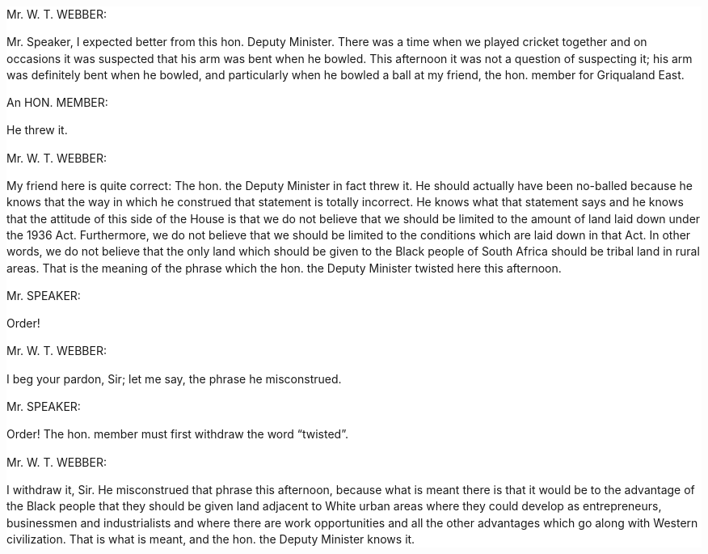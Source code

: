 <from>Mr. <person refersTo="hansard_za">W. T. WEBBER</person>:</from>

<p>Mr. Speaker, I expected better from this hon. Deputy Minister. There was a time when we played cricket together and on occasions it was suspected that his arm was bent when he bowled. This afternoon it was not a question of suspecting it; his arm was definitely bent when he bowled, and particularly when he bowled a ball at my friend, the hon. member for Griqualand East.</p>

</speech>

<speech by="#hon_member">

<from>An <person refersTo="hansard_za">HON. MEMBER</person>:</from>

<p>He threw it.</p>

</speech>

<speech by="#webber">

<from>Mr. <person refersTo="hansard_za">W. T. WEBBER</person>:</from>

<p>My friend here is quite correct: The hon. the Deputy Minister in fact threw it. He should actually have been no-balled because he knows that the way in which he construed that statement is totally incorrect. He knows what that statement says and he knows that the attitude of this side of the House is that we do not believe that we should be limited to the amount of land laid down under the 1936 Act. Furthermore, we do not believe that we should be limited to the conditions which are laid down in that Act. In other words, we do not believe that the only land which should be given to the Black people of South Africa should be <span class="col_6087-6088" refersTo="page_1457"/>tribal land in rural areas. That is the meaning of the phrase which the hon. the Deputy Minister twisted here this afternoon.</p>

</speech>

<speech by="#speaker">

<from>Mr. <person refersTo="hansard_za">SPEAKER</person>:</from>

<p>Order!</p>

</speech>

<speech by="#webber">

<from>Mr. <person refersTo="hansard_za">W. T. WEBBER</person>:</from>

<p>I beg your pardon, Sir; let me say, the phrase he misconstrued.</p>

</speech>

<speech by="#speaker">

<from>Mr. <person refersTo="hansard_za">SPEAKER</person>:</from>

<p>Order! The hon. member must first withdraw the word &#x201C;twisted&#x201D;.</p>

</speech>

<speech by="#webber">

<from>Mr. <person refersTo="hansard_za">W. T. WEBBER</person>:</from>

<p>I withdraw it, Sir. He misconstrued that phrase this afternoon, because what is meant there is that it would be to the advantage of the Black people that they should be given land adjacent to White urban areas where they could develop as entrepreneurs, businessmen and industrialists and where there are work opportunities and all the other advantages which go along with Western civilization. That is what is meant, and the hon. the Deputy Minister knows it.</p>
